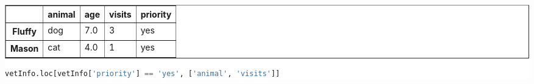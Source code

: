 


<div>
<style scoped>
    .dataframe tbody tr th:only-of-type {
        vertical-align: middle;
    }

    .dataframe tbody tr th {
        vertical-align: top;
    }

    .dataframe thead th {
        text-align: right;
    }
</style>
<table border="1" class="dataframe">
  <thead>
    <tr style="text-align: right;">
      <th></th>
      <th>animal</th>
      <th>age</th>
      <th>visits</th>
      <th>priority</th>
    </tr>
  </thead>
  <tbody>
    <tr>
      <th>Fluffy</th>
      <td>dog</td>
      <td>7.0</td>
      <td>3</td>
      <td>yes</td>
    </tr>
    <tr>
      <th>Mason</th>
      <td>cat</td>
      <td>4.0</td>
      <td>1</td>
      <td>yes</td>
    </tr>
  </tbody>
</table>
</div>




```python
vetInfo.loc[vetInfo['priority'] == 'yes', ['animal', 'visits']]
```




<div>
<style scoped>
    .dataframe tbody tr th:only-of-type {
        vertical-align: middle;
    }
